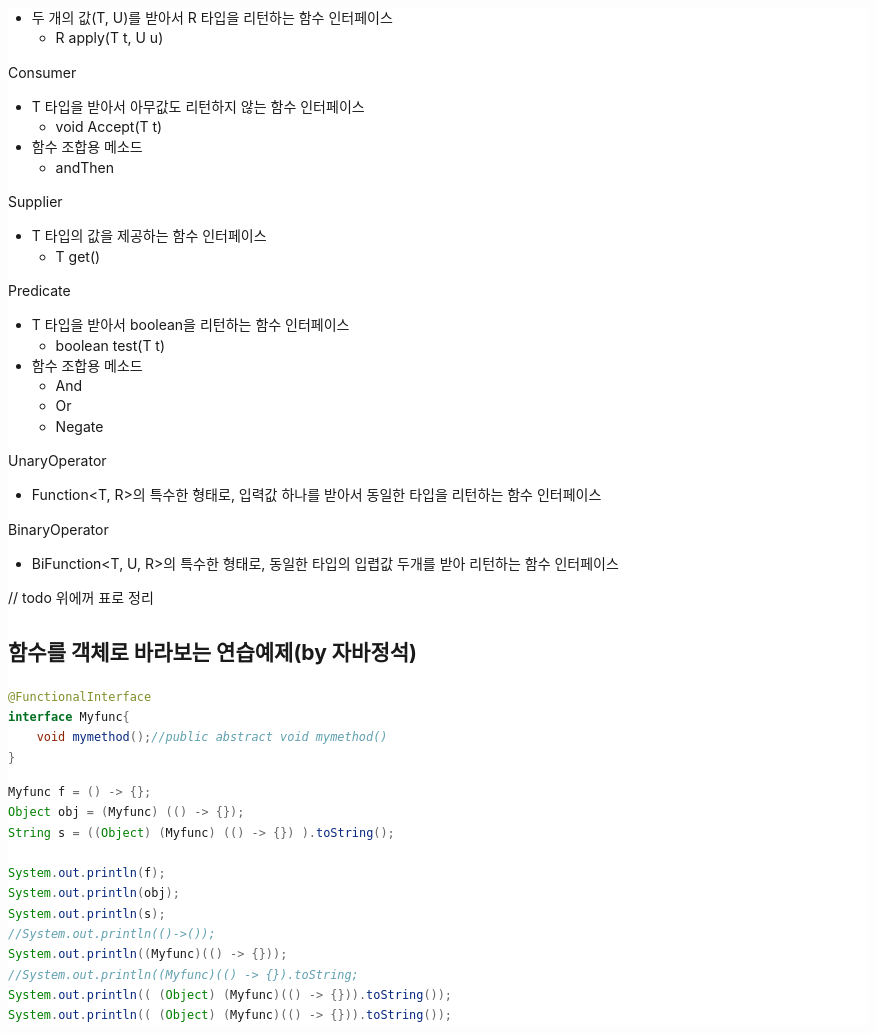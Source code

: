 - 두 개의 값(T, U)를 받아서 R 타입을 리턴하는 함수 인터페이스
  - R apply(T t, U u)

 

Consumer<T>

- T 타입을 받아서 아무값도 리턴하지 않는 함수 인터페이스
  - void Accept(T t)
- 함수 조합용 메소드
  - andThen

 

Supplier<T>

- T 타입의 값을 제공하는 함수 인터페이스
  - T get()

 

Predicate<T>

- T 타입을 받아서 boolean을 리턴하는 함수 인터페이스
  - boolean test(T t)
- 함수 조합용 메소드
  - And
  - Or
  - Negate



UnaryOperator<T>

- Function<T, R>의 특수한 형태로, 입력값 하나를 받아서 동일한 타입을 리턴하는 함수 인터페이스

 

BinaryOperator<T>

- BiFunction<T, U, R>의 특수한 형태로, 동일한 타입의 입렵값 두개를 받아 리턴하는 함수 인터페이스



// todo 위에꺼 표로 정리


## 함수를 객체로 바라보는 연습예제(by 자바정석)


```java
@FunctionalInterface
interface Myfunc{
    void mymethod();//public abstract void mymethod()
}
```

```java
Myfunc f = () -> {};
Object obj = (Myfunc) (() -> {});
String s = ((Object) (Myfunc) (() -> {}) ).toString();

System.out.println(f);
System.out.println(obj);
System.out.println(s);
//System.out.println(()->());
System.out.println((Myfunc)(() -> {}));
//System.out.println((Myfunc)(() -> {}).toString;
System.out.println(( (Object) (Myfunc)(() -> {})).toString());
System.out.println(( (Object) (Myfunc)(() -> {})).toString());
```

